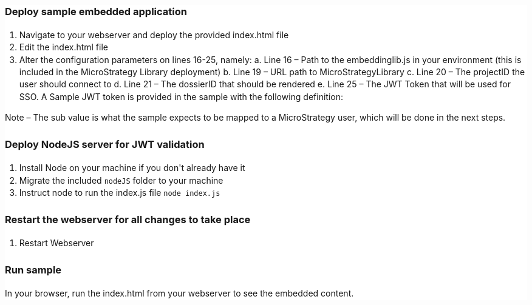 ### Deploy sample embedded application
1.	Navigate to your webserver and deploy the provided index.html file  
2.	Edit the index.html file
3.	Alter the configuration parameters on lines 16-25, namely:
a.	Line 16 – Path to the embeddinglib.js in your environment (this is included in the MicroStrategy Library deployment)
b.	Line 19 – URL path to MicroStrategyLibrary
c.	Line 20 – The projectID the user should connect to
d.	Line 21 – The dossierID that should be rendered
e.	Line 25 – The JWT Token that will be used for SSO. A Sample JWT token is provided in the sample with the following definition: 

 
Note – The sub value is what the sample expects to be mapped to a MicroStrategy user, which will be done in the next steps.

### Deploy NodeJS server for JWT validation

1) Install Node on your machine if you don't already have it
2) Migrate the included `nodeJS` folder to your machine
3) Instruct node to run the index.js file
`node index.js`
  

### Restart the webserver for all changes to take place
1.	Restart Webserver

### Run sample
In your browser, run the index.html from your webserver to see the embedded content.


